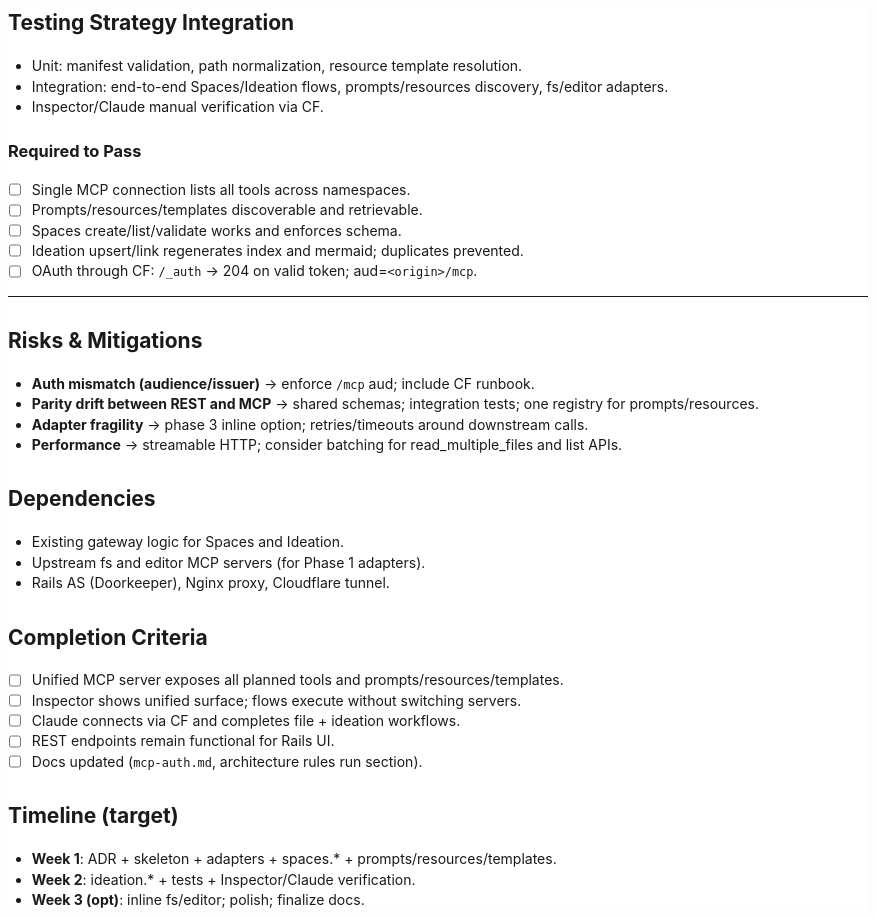 
## Testing Strategy Integration
- Unit: manifest validation, path normalization, resource template resolution.
- Integration: end-to-end Spaces/Ideation flows, prompts/resources discovery, fs/editor adapters.
- Inspector/Claude manual verification via CF.

### Required to Pass
- [ ] Single MCP connection lists all tools across namespaces.
- [ ] Prompts/resources/templates discoverable and retrievable.
- [ ] Spaces create/list/validate works and enforces schema.
- [ ] Ideation upsert/link regenerates index and mermaid; duplicates prevented.
- [ ] OAuth through CF: `/_auth` → 204 on valid token; aud=`<origin>/mcp`.

---

## Risks & Mitigations
- **Auth mismatch (audience/issuer)** → enforce `/mcp` aud; include CF runbook.
- **Parity drift between REST and MCP** → shared schemas; integration tests; one registry for prompts/resources.
- **Adapter fragility** → phase 3 inline option; retries/timeouts around downstream calls.
- **Performance** → streamable HTTP; consider batching for read_multiple_files and list APIs.

## Dependencies
- Existing gateway logic for Spaces and Ideation.
- Upstream fs and editor MCP servers (for Phase 1 adapters).
- Rails AS (Doorkeeper), Nginx proxy, Cloudflare tunnel.

## Completion Criteria
- [ ] Unified MCP server exposes all planned tools and prompts/resources/templates.
- [ ] Inspector shows unified surface; flows execute without switching servers.
- [ ] Claude connects via CF and completes file + ideation workflows.
- [ ] REST endpoints remain functional for Rails UI.
- [ ] Docs updated (`mcp-auth.md`, architecture rules run section).

## Timeline (target)
- **Week 1**: ADR + skeleton + adapters + spaces.* + prompts/resources/templates.
- **Week 2**: ideation.* + tests + Inspector/Claude verification.
- **Week 3 (opt)**: inline fs/editor; polish; finalize docs.

